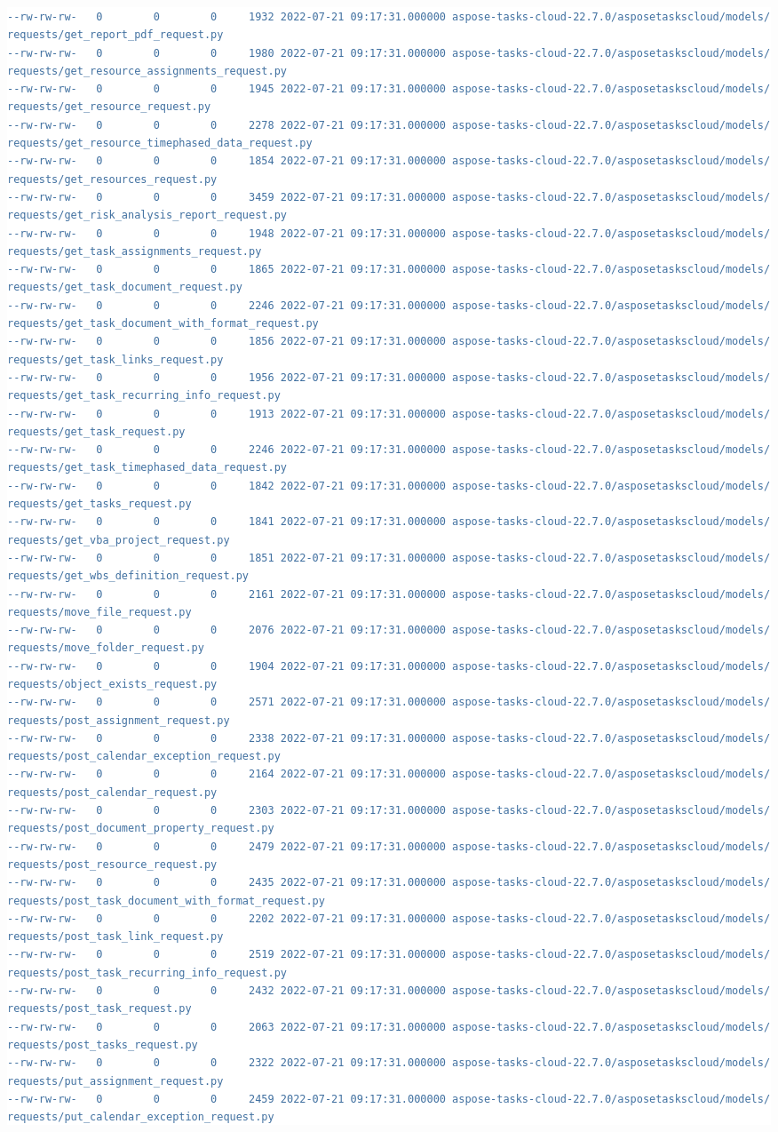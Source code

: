 ```diff
--rw-rw-rw-   0        0        0     1932 2022-07-21 09:17:31.000000 aspose-tasks-cloud-22.7.0/asposetaskscloud/models/requests/get_report_pdf_request.py
--rw-rw-rw-   0        0        0     1980 2022-07-21 09:17:31.000000 aspose-tasks-cloud-22.7.0/asposetaskscloud/models/requests/get_resource_assignments_request.py
--rw-rw-rw-   0        0        0     1945 2022-07-21 09:17:31.000000 aspose-tasks-cloud-22.7.0/asposetaskscloud/models/requests/get_resource_request.py
--rw-rw-rw-   0        0        0     2278 2022-07-21 09:17:31.000000 aspose-tasks-cloud-22.7.0/asposetaskscloud/models/requests/get_resource_timephased_data_request.py
--rw-rw-rw-   0        0        0     1854 2022-07-21 09:17:31.000000 aspose-tasks-cloud-22.7.0/asposetaskscloud/models/requests/get_resources_request.py
--rw-rw-rw-   0        0        0     3459 2022-07-21 09:17:31.000000 aspose-tasks-cloud-22.7.0/asposetaskscloud/models/requests/get_risk_analysis_report_request.py
--rw-rw-rw-   0        0        0     1948 2022-07-21 09:17:31.000000 aspose-tasks-cloud-22.7.0/asposetaskscloud/models/requests/get_task_assignments_request.py
--rw-rw-rw-   0        0        0     1865 2022-07-21 09:17:31.000000 aspose-tasks-cloud-22.7.0/asposetaskscloud/models/requests/get_task_document_request.py
--rw-rw-rw-   0        0        0     2246 2022-07-21 09:17:31.000000 aspose-tasks-cloud-22.7.0/asposetaskscloud/models/requests/get_task_document_with_format_request.py
--rw-rw-rw-   0        0        0     1856 2022-07-21 09:17:31.000000 aspose-tasks-cloud-22.7.0/asposetaskscloud/models/requests/get_task_links_request.py
--rw-rw-rw-   0        0        0     1956 2022-07-21 09:17:31.000000 aspose-tasks-cloud-22.7.0/asposetaskscloud/models/requests/get_task_recurring_info_request.py
--rw-rw-rw-   0        0        0     1913 2022-07-21 09:17:31.000000 aspose-tasks-cloud-22.7.0/asposetaskscloud/models/requests/get_task_request.py
--rw-rw-rw-   0        0        0     2246 2022-07-21 09:17:31.000000 aspose-tasks-cloud-22.7.0/asposetaskscloud/models/requests/get_task_timephased_data_request.py
--rw-rw-rw-   0        0        0     1842 2022-07-21 09:17:31.000000 aspose-tasks-cloud-22.7.0/asposetaskscloud/models/requests/get_tasks_request.py
--rw-rw-rw-   0        0        0     1841 2022-07-21 09:17:31.000000 aspose-tasks-cloud-22.7.0/asposetaskscloud/models/requests/get_vba_project_request.py
--rw-rw-rw-   0        0        0     1851 2022-07-21 09:17:31.000000 aspose-tasks-cloud-22.7.0/asposetaskscloud/models/requests/get_wbs_definition_request.py
--rw-rw-rw-   0        0        0     2161 2022-07-21 09:17:31.000000 aspose-tasks-cloud-22.7.0/asposetaskscloud/models/requests/move_file_request.py
--rw-rw-rw-   0        0        0     2076 2022-07-21 09:17:31.000000 aspose-tasks-cloud-22.7.0/asposetaskscloud/models/requests/move_folder_request.py
--rw-rw-rw-   0        0        0     1904 2022-07-21 09:17:31.000000 aspose-tasks-cloud-22.7.0/asposetaskscloud/models/requests/object_exists_request.py
--rw-rw-rw-   0        0        0     2571 2022-07-21 09:17:31.000000 aspose-tasks-cloud-22.7.0/asposetaskscloud/models/requests/post_assignment_request.py
--rw-rw-rw-   0        0        0     2338 2022-07-21 09:17:31.000000 aspose-tasks-cloud-22.7.0/asposetaskscloud/models/requests/post_calendar_exception_request.py
--rw-rw-rw-   0        0        0     2164 2022-07-21 09:17:31.000000 aspose-tasks-cloud-22.7.0/asposetaskscloud/models/requests/post_calendar_request.py
--rw-rw-rw-   0        0        0     2303 2022-07-21 09:17:31.000000 aspose-tasks-cloud-22.7.0/asposetaskscloud/models/requests/post_document_property_request.py
--rw-rw-rw-   0        0        0     2479 2022-07-21 09:17:31.000000 aspose-tasks-cloud-22.7.0/asposetaskscloud/models/requests/post_resource_request.py
--rw-rw-rw-   0        0        0     2435 2022-07-21 09:17:31.000000 aspose-tasks-cloud-22.7.0/asposetaskscloud/models/requests/post_task_document_with_format_request.py
--rw-rw-rw-   0        0        0     2202 2022-07-21 09:17:31.000000 aspose-tasks-cloud-22.7.0/asposetaskscloud/models/requests/post_task_link_request.py
--rw-rw-rw-   0        0        0     2519 2022-07-21 09:17:31.000000 aspose-tasks-cloud-22.7.0/asposetaskscloud/models/requests/post_task_recurring_info_request.py
--rw-rw-rw-   0        0        0     2432 2022-07-21 09:17:31.000000 aspose-tasks-cloud-22.7.0/asposetaskscloud/models/requests/post_task_request.py
--rw-rw-rw-   0        0        0     2063 2022-07-21 09:17:31.000000 aspose-tasks-cloud-22.7.0/asposetaskscloud/models/requests/post_tasks_request.py
--rw-rw-rw-   0        0        0     2322 2022-07-21 09:17:31.000000 aspose-tasks-cloud-22.7.0/asposetaskscloud/models/requests/put_assignment_request.py
--rw-rw-rw-   0        0        0     2459 2022-07-21 09:17:31.000000 aspose-tasks-cloud-22.7.0/asposetaskscloud/models/requests/put_calendar_exception_request.py
```
